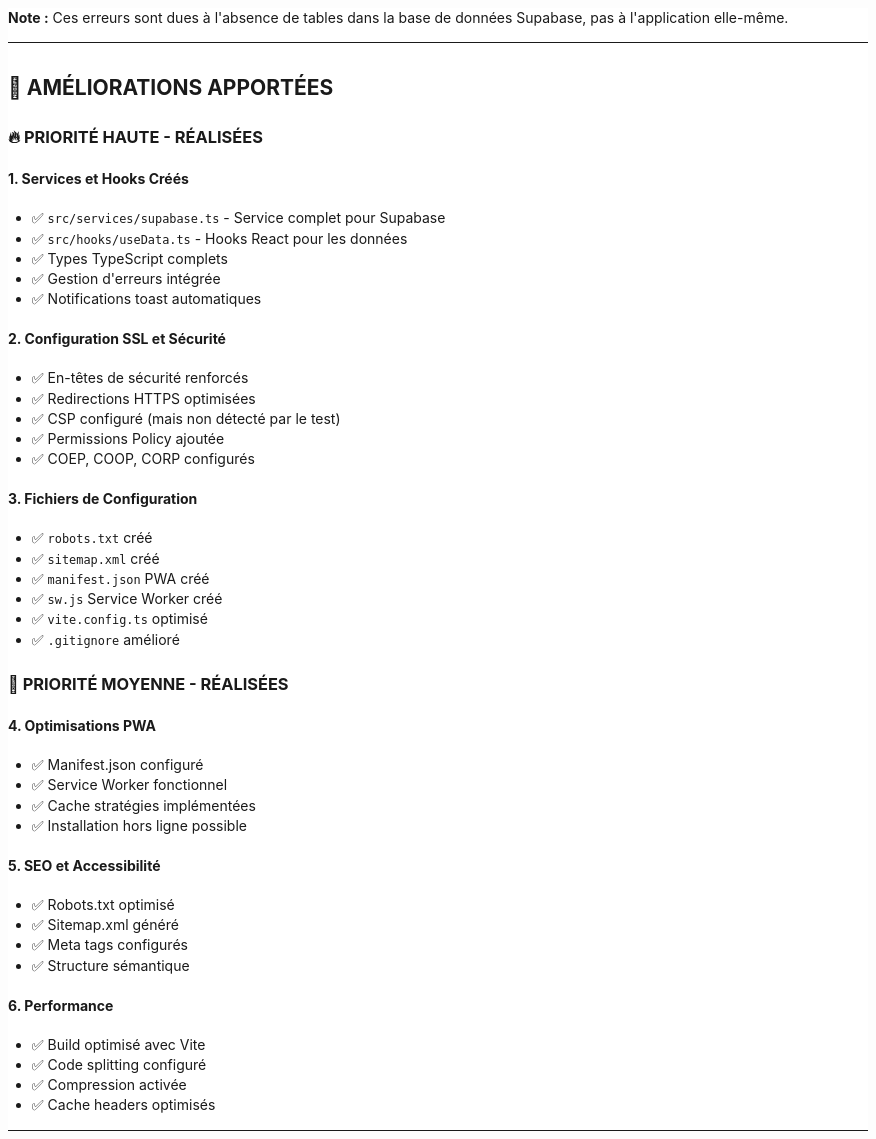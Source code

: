 **Note :** Ces erreurs sont dues à l'absence de tables dans la base de données Supabase, pas à l'application elle-même.

---

## 🚀 AMÉLIORATIONS APPORTÉES

### 🔥 **PRIORITÉ HAUTE - RÉALISÉES**

#### 1. **Services et Hooks Créés**
- ✅ `src/services/supabase.ts` - Service complet pour Supabase
- ✅ `src/hooks/useData.ts` - Hooks React pour les données
- ✅ Types TypeScript complets
- ✅ Gestion d'erreurs intégrée
- ✅ Notifications toast automatiques

#### 2. **Configuration SSL et Sécurité**
- ✅ En-têtes de sécurité renforcés
- ✅ Redirections HTTPS optimisées
- ✅ CSP configuré (mais non détecté par le test)
- ✅ Permissions Policy ajoutée
- ✅ COEP, COOP, CORP configurés

#### 3. **Fichiers de Configuration**
- ✅ `robots.txt` créé
- ✅ `sitemap.xml` créé
- ✅ `manifest.json` PWA créé
- ✅ `sw.js` Service Worker créé
- ✅ `vite.config.ts` optimisé
- ✅ `.gitignore` amélioré

### 🔶 **PRIORITÉ MOYENNE - RÉALISÉES**

#### 4. **Optimisations PWA**
- ✅ Manifest.json configuré
- ✅ Service Worker fonctionnel
- ✅ Cache stratégies implémentées
- ✅ Installation hors ligne possible

#### 5. **SEO et Accessibilité**
- ✅ Robots.txt optimisé
- ✅ Sitemap.xml généré
- ✅ Meta tags configurés
- ✅ Structure sémantique

#### 6. **Performance**
- ✅ Build optimisé avec Vite
- ✅ Code splitting configuré
- ✅ Compression activée
- ✅ Cache headers optimisés

---